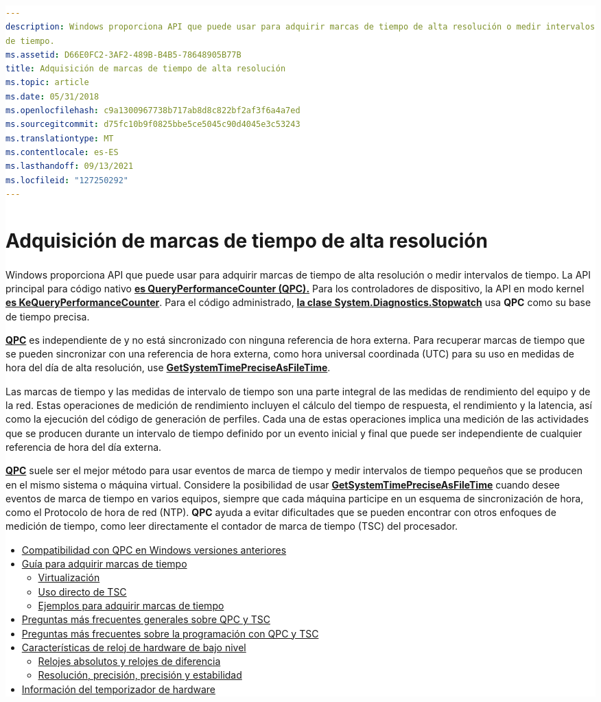 ```yaml
---
description: Windows proporciona API que puede usar para adquirir marcas de tiempo de alta resolución o medir intervalos de tiempo.
ms.assetid: D66E0FC2-3AF2-489B-B4B5-78648905B77B
title: Adquisición de marcas de tiempo de alta resolución
ms.topic: article
ms.date: 05/31/2018
ms.openlocfilehash: c9a1300967738b717ab8d8c822bf2af3f6a4a7ed
ms.sourcegitcommit: d75fc10b9f0825bbe5ce5045c90d4045e3c53243
ms.translationtype: MT
ms.contentlocale: es-ES
ms.lasthandoff: 09/13/2021
ms.locfileid: "127250292"
---
```

# <a name="acquiring-high-resolution-time-stamps"></a>Adquisición de marcas de tiempo de alta resolución

Windows proporciona API que puede usar para adquirir marcas de tiempo de alta resolución o medir intervalos de tiempo. La API principal para código nativo [**es QueryPerformanceCounter (QPC).**](/windows/win32/api/profileapi/nf-profileapi-queryperformancecounter) Para los controladores de dispositivo, la API en modo kernel [**es KeQueryPerformanceCounter**](/windows-hardware/drivers/ddi/content/ntifs/nf-ntifs-kequeryperformancecounter). Para el código administrado, [**la clase System.Diagnostics.Stopwatch**](/previous-versions/windows/) usa **QPC** como su base de tiempo precisa.

[**QPC**](/windows/win32/api/profileapi/nf-profileapi-queryperformancecounter) es independiente de y no está sincronizado con ninguna referencia de hora externa. Para recuperar marcas de tiempo que se pueden sincronizar con una referencia de hora externa, como hora universal coordinada (UTC) para su uso en medidas de hora del día de alta resolución, use [**GetSystemTimePreciseAsFileTime**](/windows/win32/api/sysinfoapi/nf-sysinfoapi-getsystemtimepreciseasfiletime).

Las marcas de tiempo y las medidas de intervalo de tiempo son una parte integral de las medidas de rendimiento del equipo y de la red. Estas operaciones de medición de rendimiento incluyen el cálculo del tiempo de respuesta, el rendimiento y la latencia, así como la ejecución del código de generación de perfiles. Cada una de estas operaciones implica una medición de las actividades que se producen durante un intervalo de tiempo definido por un evento inicial y final que puede ser independiente de cualquier referencia de hora del día externa.

[**QPC**](/windows/win32/api/profileapi/nf-profileapi-queryperformancecounter) suele ser el mejor método para usar eventos de marca de tiempo y medir intervalos de tiempo pequeños que se producen en el mismo sistema o máquina virtual. Considere la posibilidad de usar [**GetSystemTimePreciseAsFileTime**](/windows/win32/api/sysinfoapi/nf-sysinfoapi-getsystemtimepreciseasfiletime) cuando desee eventos de marca de tiempo en varios equipos, siempre que cada máquina participe en un esquema de sincronización de hora, como el Protocolo de hora de red (NTP). **QPC** ayuda a evitar dificultades que se pueden encontrar con otros enfoques de medición de tiempo, como leer directamente el contador de marca de tiempo (TSC) del procesador.

-   [Compatibilidad con QPC en Windows versiones anteriores](#qpc-support-in-windows-versions)
-   [Guía para adquirir marcas de tiempo](#guidance-for-acquiring-time-stamps)
    -   [Virtualización](#virtualization)
    -   [Uso directo de TSC](#direct-tsc-usage)
    -   [Ejemplos para adquirir marcas de tiempo](#examples-for-acquiring-time-stamps)
-   [Preguntas más frecuentes generales sobre QPC y TSC](#general-faq-about-qpc-and-tsc)
-   [Preguntas más frecuentes sobre la programación con QPC y TSC](#faq-about-programming-with-qpc-and-tsc)
-   [Características de reloj de hardware de bajo nivel](#low-level-hardware-clock-characteristics)
    -   [Relojes absolutos y relojes de diferencia](#absolute-clocks-and-difference-clocks)
    -   [Resolución, precisión, precisión y estabilidad](#resolution-precision-accuracy-and-stability)
-   [Información del temporizador de hardware](#hardware-timer-info)
